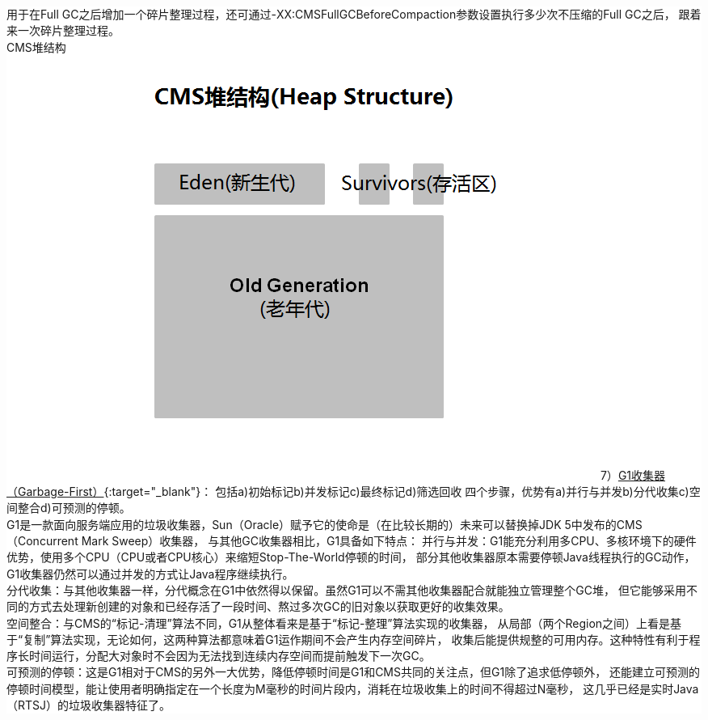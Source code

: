 用于在Full  GC之后增加一个碎片整理过程，还可通过-XX:CMSFullGCBeforeCompaction参数设置执行多少次不压缩的Full  GC之后，
跟着来一次碎片整理过程。  
CMS堆结构  
![CMS_Heap_Structure_CN.png](/assets/CMS_Heap_Structure_CN.png)
7）[G1收集器（Garbage-First）](http://www.infoq.com/cn/articles/jdk7-garbage-first-collector){:target="_blank"}：
包括a)初始标记b)并发标记c)最终标记d)筛选回收 四个步骤，优势有a)并行与并发b)分代收集c)空间整合d)可预测的停顿。  
G1是一款面向服务端应用的垃圾收集器，Sun（Oracle）赋予它的使命是（在比较长期的）未来可以替换掉JDK 5中发布的CMS（Concurrent Mark Sweep）收集器，
与其他GC收集器相比，G1具备如下特点：
并行与并发：G1能充分利用多CPU、多核环境下的硬件优势，使用多个CPU（CPU或者CPU核心）来缩短Stop-The-World停顿的时间，
部分其他收集器原本需要停顿Java线程执行的GC动作，G1收集器仍然可以通过并发的方式让Java程序继续执行。  
分代收集：与其他收集器一样，分代概念在G1中依然得以保留。虽然G1可以不需其他收集器配合就能独立管理整个GC堆，
但它能够采用不同的方式去处理新创建的对象和已经存活了一段时间、熬过多次GC的旧对象以获取更好的收集效果。  
空间整合：与CMS的“标记-清理”算法不同，G1从整体看来是基于“标记-整理”算法实现的收集器，
从局部（两个Region之间）上看是基于“复制”算法实现，无论如何，这两种算法都意味着G1运作期间不会产生内存空间碎片，
收集后能提供规整的可用内存。这种特性有利于程序长时间运行，分配大对象时不会因为无法找到连续内存空间而提前触发下一次GC。  
可预测的停顿：这是G1相对于CMS的另外一大优势，降低停顿时间是G1和CMS共同的关注点，但G1除了追求低停顿外，
还能建立可预测的停顿时间模型，能让使用者明确指定在一个长度为M毫秒的时间片段内，消耗在垃圾收集上的时间不得超过N毫秒，
这几乎已经是实时Java（RTSJ）的垃圾收集器特征了。  